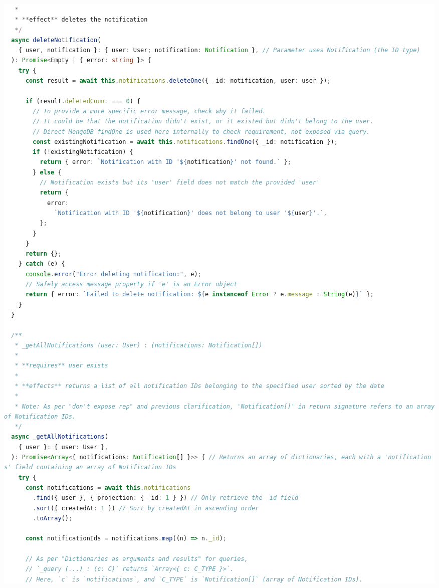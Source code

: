 ```typescript
   *
   * **effect** deletes the notification
   */
  async deleteNotification(
    { user, notification }: { user: User; notification: Notification }, // Parameter uses Notification (the ID type)
  ): Promise<Empty | { error: string }> {
    try {
      const result = await this.notifications.deleteOne({ _id: notification, user: user });

      if (result.deletedCount === 0) {
        // To provide a more specific error message, check why it failed.
        // It could be that the notification didn't exist, or it existed but didn't belong to the user.
        // Direct MongoDB findOne is used here internally to check requirement, not exposed via query.
        const existingNotification = await this.notifications.findOne({ _id: notification });
        if (!existingNotification) {
          return { error: `Notification with ID '${notification}' not found.` };
        } else {
          // Notification exists but its 'user' field does not match the provided 'user'
          return {
            error:
              `Notification with ID '${notification}' does not belong to user '${user}'.`,
          };
        }
      }
      return {};
    } catch (e) {
      console.error("Error deleting notification:", e);
      // Safely access message property if 'e' is an Error object
      return { error: `Failed to delete notification: ${e instanceof Error ? e.message : String(e)}` };
    }
  }

  /**
   * _getAllNotifications (user: User) : (notifications: Notification[])
   *
   * **requires** user exists
   *
   * **effects** returns a list of all notification IDs belonging to the specified user sorted by the date
   *
   * Note: As per "don't expose rep" and previous clarification, 'Notification[]' in return signature refers to an array of Notification IDs.
   */
  async _getAllNotifications(
    { user }: { user: User },
  ): Promise<Array<{ notifications: Notification[] }>> { // Returns an array of dictionaries, each with a 'notifications' field containing an array of Notification IDs
    try {
      const notifications = await this.notifications
        .find({ user }, { projection: { _id: 1 } }) // Only retrieve the _id field
        .sort({ createdAt: 1 }) // Sort by createdAt in ascending order
        .toArray();

      const notificationIds = notifications.map((n) => n._id);

      // As per "Dictionaries as arguments and results" for queries,
      // `_query (...) : (c: C)` returns `Array<{ c: C_TYPE }>`.
      // Here, `c` is `notifications`, and `C_TYPE` is `Notification[]` (array of Notification IDs).
```